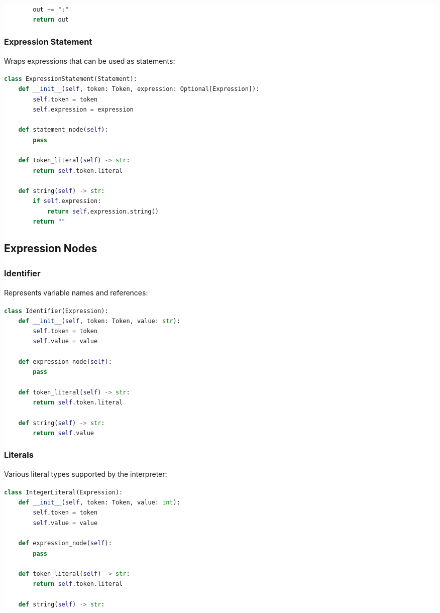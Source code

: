 ```python
        out += ";"
        return out
```

### Expression Statement

Wraps expressions that can be used as statements:

```python
class ExpressionStatement(Statement):
    def __init__(self, token: Token, expression: Optional[Expression]):
        self.token = token
        self.expression = expression

    def statement_node(self):
        pass

    def token_literal(self) -> str:
        return self.token.literal

    def string(self) -> str:
        if self.expression:
            return self.expression.string()
        return ""
```

## Expression Nodes

### Identifier

Represents variable names and references:

```python
class Identifier(Expression):
    def __init__(self, token: Token, value: str):
        self.token = token
        self.value = value

    def expression_node(self):
        pass

    def token_literal(self) -> str:
        return self.token.literal

    def string(self) -> str:
        return self.value
```

### Literals

Various literal types supported by the interpreter:

```python
class IntegerLiteral(Expression):
    def __init__(self, token: Token, value: int):
        self.token = token
        self.value = value

    def expression_node(self):
        pass

    def token_literal(self) -> str:
        return self.token.literal

    def string(self) -> str:
```